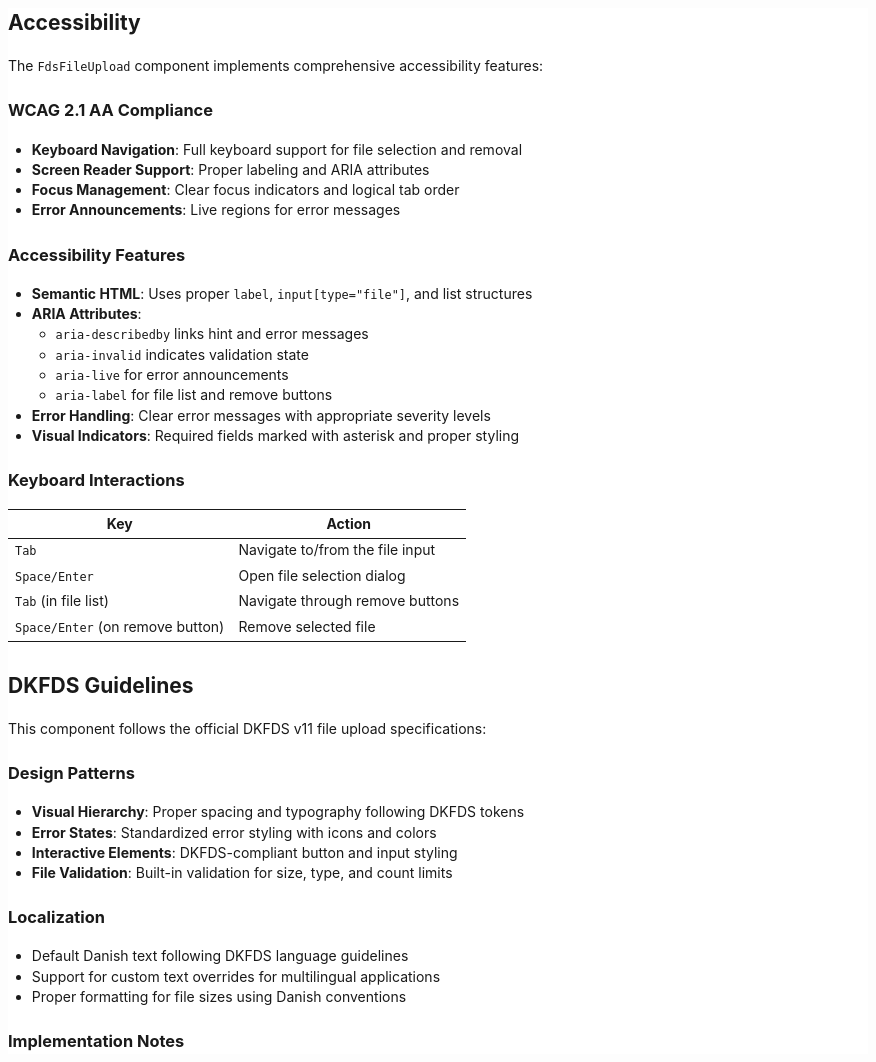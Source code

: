 ## Accessibility

The `FdsFileUpload` component implements comprehensive accessibility features:

### WCAG 2.1 AA Compliance

- **Keyboard Navigation**: Full keyboard support for file selection and removal
- **Screen Reader Support**: Proper labeling and ARIA attributes
- **Focus Management**: Clear focus indicators and logical tab order
- **Error Announcements**: Live regions for error messages

### Accessibility Features

- **Semantic HTML**: Uses proper `label`, `input[type="file"]`, and list structures
- **ARIA Attributes**: 
  - `aria-describedby` links hint and error messages
  - `aria-invalid` indicates validation state
  - `aria-live` for error announcements
  - `aria-label` for file list and remove buttons
- **Error Handling**: Clear error messages with appropriate severity levels
- **Visual Indicators**: Required fields marked with asterisk and proper styling

### Keyboard Interactions

| Key | Action |
|-----|--------|
| `Tab` | Navigate to/from the file input |
| `Space/Enter` | Open file selection dialog |
| `Tab` (in file list) | Navigate through remove buttons |
| `Space/Enter` (on remove button) | Remove selected file |

## DKFDS Guidelines

This component follows the official DKFDS v11 file upload specifications:

### Design Patterns

- **Visual Hierarchy**: Proper spacing and typography following DKFDS tokens
- **Error States**: Standardized error styling with icons and colors
- **Interactive Elements**: DKFDS-compliant button and input styling
- **File Validation**: Built-in validation for size, type, and count limits

### Localization

- Default Danish text following DKFDS language guidelines
- Support for custom text overrides for multilingual applications
- Proper formatting for file sizes using Danish conventions

### Implementation Notes
